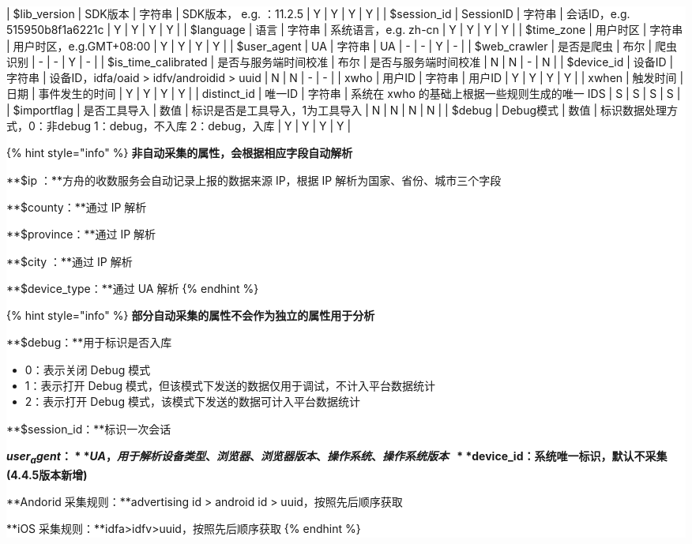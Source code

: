 | $lib_version        | SDK版本      | 字符串  | SDK版本， e.g. ：11.2.5                                        |    Y    |  Y  |  Y  |  Y  |
| $session_id         | SessionID  | 字符串  | 会话ID，e.g. 515950b8f1a6221c                                 |    Y    |  Y  |  Y  |  Y  |
| $language           | 语言         | 字符串  | 系统语言，e.g. zh-cn                                            |    Y    |  Y  |  Y  |  Y  |
| $time_zone          | 用户时区       | 字符串  | 用户时区，e.g.GMT+08:00                                         |    Y    |  Y  |  Y  |  Y  |
| $user_agent         | UA         | 字符串  | UA                                                         |    -    |  -  |  Y  |  -  |
| $web_crawler        | 是否是爬虫      | 布尔   | 爬虫识别                                                       |    -    |  -  |  Y  |  -  |
| $is_time_calibrated | 是否与服务端时间校准 | 布尔   | 是否与服务端时间校准                                                 |    N    |  N  |  -  |  N  |
| $device_id          | 设备ID       | 字符串  | 设备ID，idfa/oaid > idfv/androidid > uuid                     |    N    |  N  |  -  |  -  |
| xwho                | 用户ID       | 字符串  | 用户ID                                                       |    Y    |  Y  |  Y  |  Y  |
| xwhen               | 触发时间       | 日期   | 事件发生的时间                                                    |    Y    |  Y  |  Y  |  Y  |
| distinct_id         | 唯一ID       | 字符串  | 系统在 xwho 的基础上根据一些规则生成的唯一 IDS                               |    S    |  S  |  S  |  S  |
| $importflag         | 是否工具导入     | 数值   | 标识是否是工具导入，1为工具导入                                           |    N    |  N  |  N  |  N  |
| $debug              | Debug模式    | 数值   | 标识数据处理方式，0：非debug 1：debug，不入库 2：debug，入库                   |    Y    |  Y  |  Y  |  Y  |

{% hint style="info" %}
**非自动采集的属性，会根据相应字段自动解析**

**$ip ：**方舟的收数服务会自动记录上报的数据来源 IP，根据 IP 解析为国家、省份、城市三个字段

**$county：**通过 IP 解析

**$province：**通过 IP 解析

**$city ：**通过 IP 解析

**$device_type：**通过 UA 解析
{% endhint %}

{% hint style="info" %}
**部分自动采集的属性不会作为独立的属性用于分析**

**$debug：**用于标识是否入库

* 0：表示关闭 Debug 模式
* 1：表示打开 Debug 模式，但该模式下发送的数据仅用于调试，不计入平台数据统计 
* 2：表示打开 Debug 模式，该模式下发送的数据可计入平台数据统计

**$session_id：**标识一次会话

**$user_agent：**UA，用于解析设备类型、浏览器、浏览器版本、操作系统、操作系统版本\
\
**$device_id：系统唯一标识，默认不采集(4.4.5版本新增)**

**Andorid 采集规则：**advertising id > android id > uuid，按照先后顺序获取

**iOS 采集规则：**idfa>idfv>uuid，按照先后顺序获取
{% endhint %}
